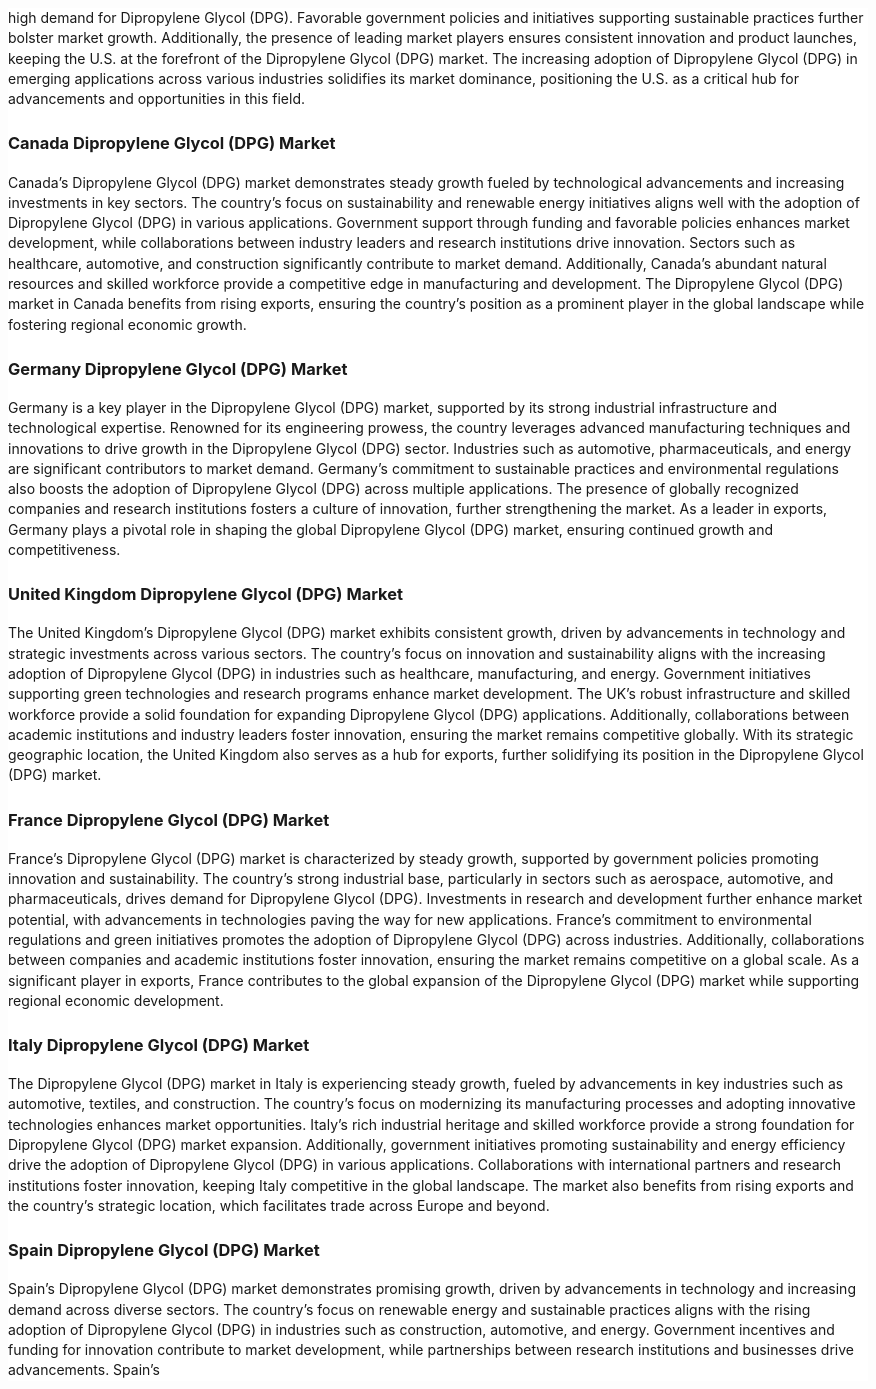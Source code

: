 high demand for Dipropylene Glycol (DPG). Favorable government policies and initiatives supporting sustainable practices further bolster market growth. Additionally, the presence of leading market players ensures consistent innovation and product launches, keeping the U.S. at the forefront of the Dipropylene Glycol (DPG) market. The increasing adoption of Dipropylene Glycol (DPG) in emerging applications across various industries solidifies its market dominance, positioning the U.S. as a critical hub for advancements and opportunities in this field.</p><h3>Canada Dipropylene Glycol (DPG) Market</h3><p>Canada&rsquo;s Dipropylene Glycol (DPG) market demonstrates steady growth fueled by technological advancements and increasing investments in key sectors. The country&rsquo;s focus on sustainability and renewable energy initiatives aligns well with the adoption of Dipropylene Glycol (DPG) in various applications. Government support through funding and favorable policies enhances market development, while collaborations between industry leaders and research institutions drive innovation. Sectors such as healthcare, automotive, and construction significantly contribute to market demand. Additionally, Canada&rsquo;s abundant natural resources and skilled workforce provide a competitive edge in manufacturing and development. The Dipropylene Glycol (DPG) market in Canada benefits from rising exports, ensuring the country&rsquo;s position as a prominent player in the global landscape while fostering regional economic growth.</p><h3>Germany Dipropylene Glycol (DPG) Market</h3><p>Germany is a key player in the Dipropylene Glycol (DPG) market, supported by its strong industrial infrastructure and technological expertise. Renowned for its engineering prowess, the country leverages advanced manufacturing techniques and innovations to drive growth in the Dipropylene Glycol (DPG) sector. Industries such as automotive, pharmaceuticals, and energy are significant contributors to market demand. Germany&rsquo;s commitment to sustainable practices and environmental regulations also boosts the adoption of Dipropylene Glycol (DPG) across multiple applications. The presence of globally recognized companies and research institutions fosters a culture of innovation, further strengthening the market. As a leader in exports, Germany plays a pivotal role in shaping the global Dipropylene Glycol (DPG) market, ensuring continued growth and competitiveness.</p><h3>United Kingdom Dipropylene Glycol (DPG) Market</h3><p>The United Kingdom&rsquo;s Dipropylene Glycol (DPG) market exhibits consistent growth, driven by advancements in technology and strategic investments across various sectors. The country&rsquo;s focus on innovation and sustainability aligns with the increasing adoption of Dipropylene Glycol (DPG) in industries such as healthcare, manufacturing, and energy. Government initiatives supporting green technologies and research programs enhance market development. The UK&rsquo;s robust infrastructure and skilled workforce provide a solid foundation for expanding Dipropylene Glycol (DPG) applications. Additionally, collaborations between academic institutions and industry leaders foster innovation, ensuring the market remains competitive globally. With its strategic geographic location, the United Kingdom also serves as a hub for exports, further solidifying its position in the Dipropylene Glycol (DPG) market.</p><h3>France Dipropylene Glycol (DPG) Market</h3><p>France&rsquo;s Dipropylene Glycol (DPG) market is characterized by steady growth, supported by government policies promoting innovation and sustainability. The country&rsquo;s strong industrial base, particularly in sectors such as aerospace, automotive, and pharmaceuticals, drives demand for Dipropylene Glycol (DPG). Investments in research and development further enhance market potential, with advancements in technologies paving the way for new applications. France&rsquo;s commitment to environmental regulations and green initiatives promotes the adoption of Dipropylene Glycol (DPG) across industries. Additionally, collaborations between companies and academic institutions foster innovation, ensuring the market remains competitive on a global scale. As a significant player in exports, France contributes to the global expansion of the Dipropylene Glycol (DPG) market while supporting regional economic development.</p><h3>Italy Dipropylene Glycol (DPG) Market</h3><p>The Dipropylene Glycol (DPG) market in Italy is experiencing steady growth, fueled by advancements in key industries such as automotive, textiles, and construction. The country&rsquo;s focus on modernizing its manufacturing processes and adopting innovative technologies enhances market opportunities. Italy&rsquo;s rich industrial heritage and skilled workforce provide a strong foundation for Dipropylene Glycol (DPG) market expansion. Additionally, government initiatives promoting sustainability and energy efficiency drive the adoption of Dipropylene Glycol (DPG) in various applications. Collaborations with international partners and research institutions foster innovation, keeping Italy competitive in the global landscape. The market also benefits from rising exports and the country&rsquo;s strategic location, which facilitates trade across Europe and beyond.</p><h3>Spain Dipropylene Glycol (DPG) Market</h3><p>Spain&rsquo;s Dipropylene Glycol (DPG) market demonstrates promising growth, driven by advancements in technology and increasing demand across diverse sectors. The country&rsquo;s focus on renewable energy and sustainable practices aligns with the rising adoption of Dipropylene Glycol (DPG) in industries such as construction, automotive, and energy. Government incentives and funding for innovation contribute to market development, while partnerships between research institutions and businesses drive advancements. Spain&rsquo;s